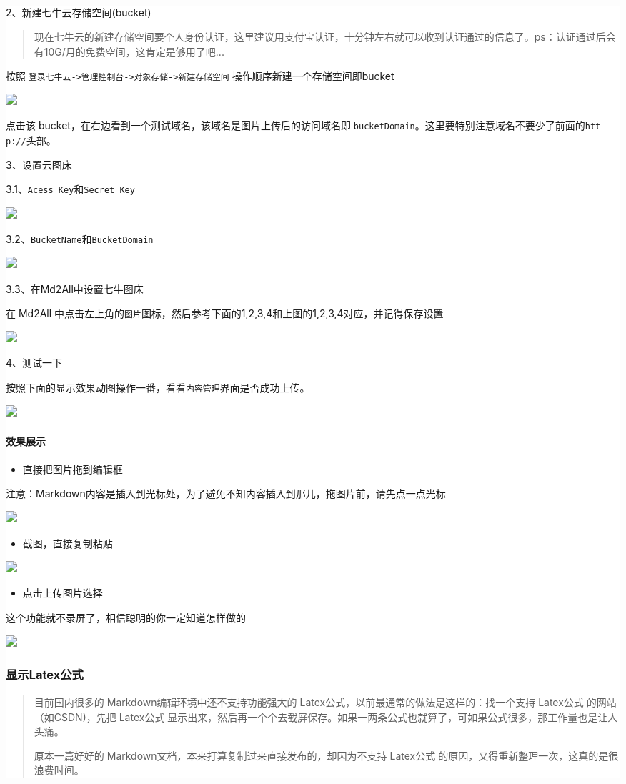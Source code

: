 2、新建七牛云存储空间(bucket)

> 现在七牛云的新建存储空间要个人身份认证，这里建议用支付宝认证，十分钟左右就可以收到认证通过的信息了。ps：认证通过后会有10G/月的免费空间，这肯定是够用了吧...

按照 `登录七牛云->管理控制台->对象存储->新建存储空间` 操作顺序新建一个存储空间即bucket

![](https://i.loli.net/2019/02/24/5c729b5dc968a.png)

点击该 bucket，在右边看到一个测试域名，该域名是图片上传后的访问域名即 `bucketDomain`。这里要特别注意域名不要少了前面的`http://`头部。

3、设置云图床

3.1、`Acess Key`和`Secret Key`

![](https://i.loli.net/2019/02/24/5c729b5dc786f.png)

3.2、`BucketName`和`BucketDomain`

![](https://i.loli.net/2019/02/24/5c729b5dc5c32.png)

3.3、在Md2All中设置七牛图床

在 Md2All 中点击左上角的`图片`图标，然后参考下面的1,2,3,4和上图的1,2,3,4对应，并记得保存设置

![](https://i.loli.net/2019/02/24/5c729b5d74ec5.png)

4、测试一下

按照下面的显示效果动图操作一番，看看`内容管理`界面是否成功上传。

![](https://i.loli.net/2019/02/24/5c729bd8ae29f.png)

#### 效果展示

* 直接把图片拖到编辑框

注意：Markdown内容是插入到光标处，为了避免不知内容插入到那儿，拖图片前，请先点一点光标

![](https://i.loli.net/2019/02/24/5c729b5e573f6.gif)

* 截图，直接复制粘贴

![](https://i.loli.net/2019/02/24/5c729b5de4117.gif)

* 点击上传图片选择

这个功能就不录屏了，相信聪明的你一定知道怎样做的

![](https://i.loli.net/2019/02/24/5c729b5d6e0d6.png)


### 显示Latex公式

> 目前国内很多的 Markdown编辑环境中还不支持功能强大的 Latex公式，以前最通常的做法是这样的：找一个支持 Latex公式 的网站（如CSDN)，先把 Latex公式 显示出来，然后再一个个去截屏保存。如果一两条公式也就算了，可如果公式很多，那工作量也是让人头痛。
>
> 原本一篇好好的 Markdown文档，本来打算复制过来直接发布的，却因为不支持 Latex公式 的原因，又得重新整理一次，这真的是很浪费时间。
